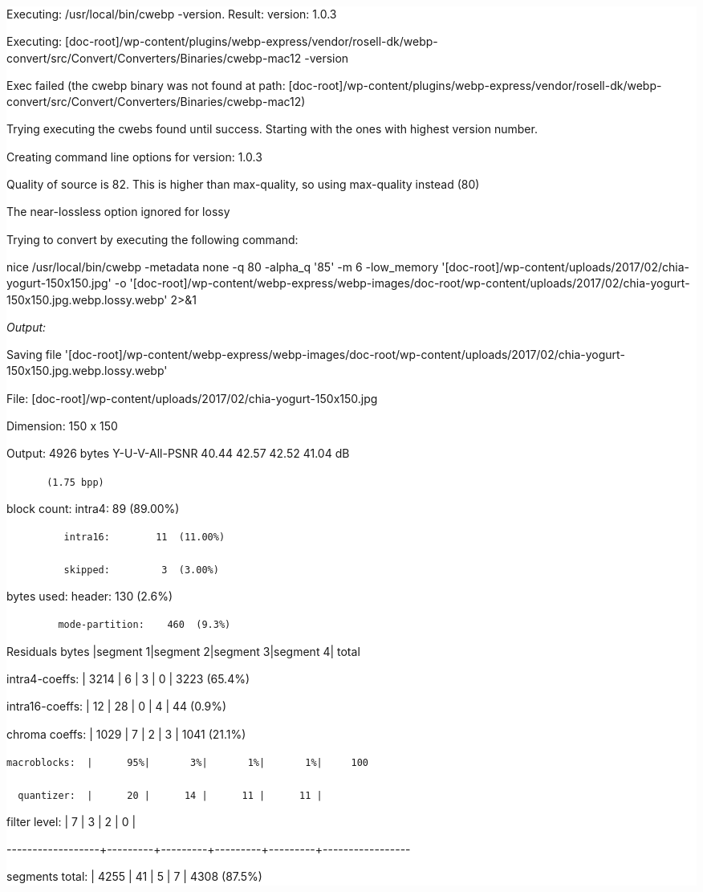 Executing: /usr/local/bin/cwebp -version. Result: version: 1.0.3

Executing: [doc-root]/wp-content/plugins/webp-express/vendor/rosell-dk/webp-convert/src/Convert/Converters/Binaries/cwebp-mac12 -version

Exec failed (the cwebp binary was not found at path: [doc-root]/wp-content/plugins/webp-express/vendor/rosell-dk/webp-convert/src/Convert/Converters/Binaries/cwebp-mac12)

Trying executing the cwebs found until success. Starting with the ones with highest version number.

Creating command line options for version: 1.0.3

Quality of source is 82. This is higher than max-quality, so using max-quality instead (80)

The near-lossless option ignored for lossy

Trying to convert by executing the following command:

nice /usr/local/bin/cwebp -metadata none -q 80 -alpha_q '85' -m 6 -low_memory '[doc-root]/wp-content/uploads/2017/02/chia-yogurt-150x150.jpg' -o '[doc-root]/wp-content/webp-express/webp-images/doc-root/wp-content/uploads/2017/02/chia-yogurt-150x150.jpg.webp.lossy.webp' 2>&1


*Output:* 

Saving file '[doc-root]/wp-content/webp-express/webp-images/doc-root/wp-content/uploads/2017/02/chia-yogurt-150x150.jpg.webp.lossy.webp'

File:      [doc-root]/wp-content/uploads/2017/02/chia-yogurt-150x150.jpg

Dimension: 150 x 150

Output:    4926 bytes Y-U-V-All-PSNR 40.44 42.57 42.52   41.04 dB

           (1.75 bpp)

block count:  intra4:         89  (89.00%)

              intra16:        11  (11.00%)

              skipped:         3  (3.00%)

bytes used:  header:            130  (2.6%)

             mode-partition:    460  (9.3%)

 Residuals bytes  |segment 1|segment 2|segment 3|segment 4|  total

  intra4-coeffs:  |    3214 |       6 |       3 |       0 |    3223  (65.4%)

 intra16-coeffs:  |      12 |      28 |       0 |       4 |      44  (0.9%)

  chroma coeffs:  |    1029 |       7 |       2 |       3 |    1041  (21.1%)

    macroblocks:  |      95%|       3%|       1%|       1%|     100

      quantizer:  |      20 |      14 |      11 |      11 |

   filter level:  |       7 |       3 |       2 |       0 |

------------------+---------+---------+---------+---------+-----------------

 segments total:  |    4255 |      41 |       5 |       7 |    4308  (87.5%)

